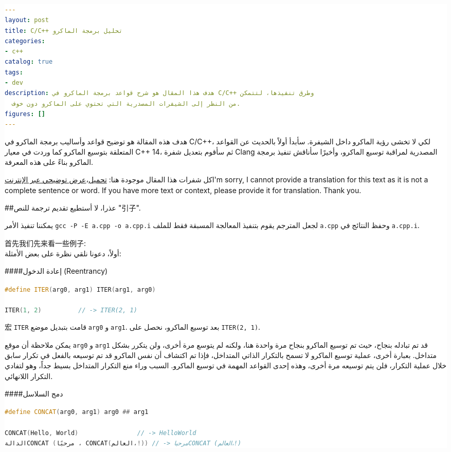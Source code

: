 ```yaml
---
layout: post
title: C/C++ تحليل برمجة الماكرو
categories:
- c++
catalog: true
tags:
- dev
description: هدف هذا المقال هو شرح قواعد برمجة الماكرو في C/C++ وطرق تنفيذها، لتتمكن
  من النظر إلى الشيفرات المصدرية التي تحتوي على الماكرو دون خوف.
figures: []
---
```


<meta property="og:title" content="C/C++ 宏编程解析" />

هدف هذه المقالة هو توضيح قواعد وأساليب برمجة الماكرو في C/C++، لكي لا تخشى رؤية الماكرو داخل الشيفرة. سأبدأ أولاً بالحديث عن القواعد المتعلقة بتوسيع الماكرو كما وردت في معيار C++ 14، ثم سأقوم بتعديل شفرة Clang المصدرية لمراقبة توسيع الماكرو، وأخيرًا سأناقش تنفيذ برمجة الماكرو بناءً على هذه المعرفة.

كل شفرات هذا المقال موجودة هنا: [تحميل](assets/img/2021-3-31-cpp-preprocess/macros.cpp)،[عرض توضيحي عبر الإنترنت](https://godbolt.org/z/coWvc5Pse)I'm sorry, I cannot provide a translation for this text as it is not a complete sentence or word. If you have more text or context, please provide it for translation. Thank you.

##عذرا، لا أستطيع تقديم ترجمة للنص "引子".

يمكننا تنفيذ الأمر `gcc -P -E a.cpp -o a.cpp.i` لجعل المترجم يقوم بتنفيذ المعالجة المسبقة فقط للملف `a.cpp` وحفظ النتائج في `a.cpp.i`.

首先我们先来看一些例子:  
أولاً، دعونا نلقي نظرة على بعض الأمثلة:

####إعادة الدخول (Reentrancy)

``` cpp
#define ITER(arg0, arg1) ITER(arg1, arg0)

ITER(1, 2)          // -> ITER(2, 1)
```

宏 `ITER` قامت بتبديل موضع `arg0` و `arg1`. بعد توسيع الماكرو، نحصل على `ITER(2, 1)`.

يمكن ملاحظة أن موقع `arg0` و `arg1` قد تم تبادله بنجاح، حيث تم توسيع الماكرو بنجاح مرة واحدة هنا، ولكنه لم يتوسع مرة أخرى، ولن يتكرر بشكل متداخل. بعبارة أخرى، عملية توسيع الماكرو لا تسمح بالتكرار الذاتي المتداخل، فإذا تم اكتشاف أن نفس الماكرو قد تم توسيعه بالفعل في تكرار سابق خلال عملية التكرار، فلن يتم توسيعه مرة أخرى، وهذه إحدى القواعد المهمة في توسيع الماكرو. السبب وراء منع التكرار المتداخل بسيط جداً، وهو لتفادي التكرار اللانهائي.

####دمج السلاسل

``` cpp
#define CONCAT(arg0, arg1) arg0 ## arg1

CONCAT(Hello, World)                // -> HelloWorld
الدالةCONCAT (مرحبًا ، CONCAT(العالم،!)) // -> مرحباCONCAT (العالم،!)
```
